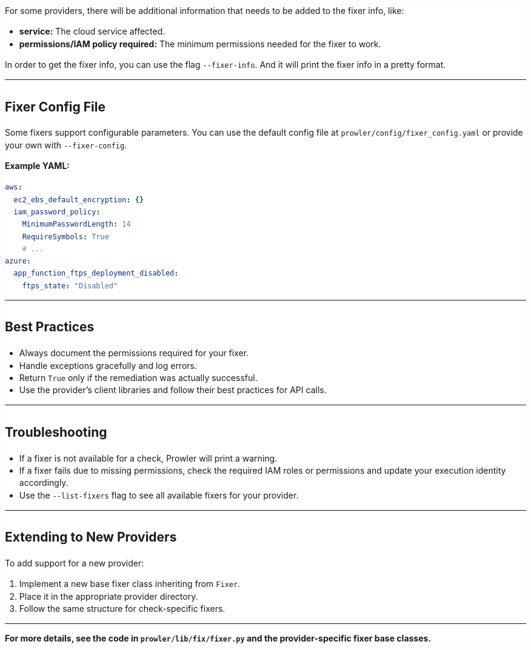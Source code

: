 For some providers, there will be additional information that needs to be added to the fixer info, like:

- **service:** The cloud service affected.
- **permissions/IAM policy required:** The minimum permissions needed for the fixer to work.

In order to get the fixer info, you can use the flag `--fixer-info`. And it will print the fixer info in a pretty format.

---

## Fixer Config File

Some fixers support configurable parameters.
You can use the default config file at `prowler/config/fixer_config.yaml` or provide your own with `--fixer-config`.

**Example YAML:**
```yaml
aws:
  ec2_ebs_default_encryption: {}
  iam_password_policy:
    MinimumPasswordLength: 14
    RequireSymbols: True
    # ...
azure:
  app_function_ftps_deployment_disabled:
    ftps_state: "Disabled"
```

---

## Best Practices

- Always document the permissions required for your fixer.
- Handle exceptions gracefully and log errors.
- Return `True` only if the remediation was actually successful.
- Use the provider’s client libraries and follow their best practices for API calls.

---

## Troubleshooting

- If a fixer is not available for a check, Prowler will print a warning.
- If a fixer fails due to missing permissions, check the required IAM roles or permissions and update your execution identity accordingly.
- Use the `--list-fixers` flag to see all available fixers for your provider.

---

## Extending to New Providers

To add support for a new provider:

1. Implement a new base fixer class inheriting from `Fixer`.
2. Place it in the appropriate provider directory.
3. Follow the same structure for check-specific fixers.

---

**For more details, see the code in `prowler/lib/fix/fixer.py` and the provider-specific fixer base classes.**
